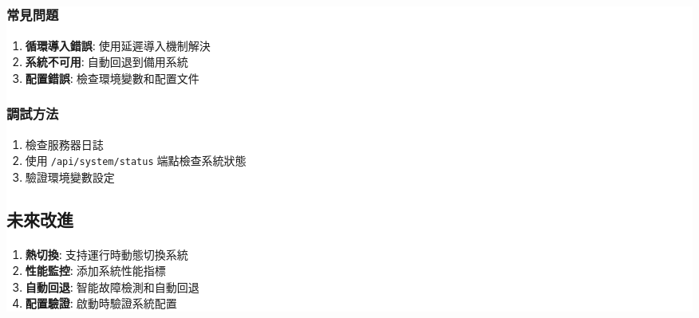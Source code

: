 ### 常見問題

1. **循環導入錯誤**: 使用延遲導入機制解決
2. **系統不可用**: 自動回退到備用系統
3. **配置錯誤**: 檢查環境變數和配置文件

### 調試方法

1. 檢查服務器日誌
2. 使用 `/api/system/status` 端點檢查系統狀態
3. 驗證環境變數設定

## 未來改進

1. **熱切換**: 支持運行時動態切換系統
2. **性能監控**: 添加系統性能指標
3. **自動回退**: 智能故障檢測和自動回退
4. **配置驗證**: 啟動時驗證系統配置
